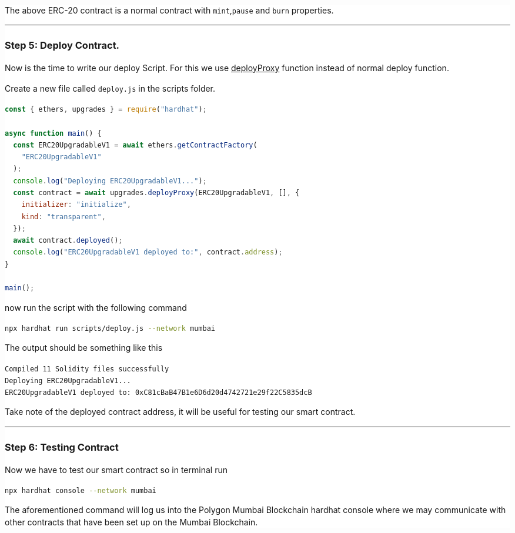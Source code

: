 The above ERC-20 contract is a normal contract with `mint`,`pause` and `burn` properties.

---

### **Step 5: Deploy Contract.**

Now is the time to write our deploy Script.
For this we use [deployProxy](https://docs.openzeppelin.com/upgrades-plugins/1.x/api-hardhat-upgrades#deploy-proxy) function instead of normal deploy function.

Create a new file called `deploy.js` in the scripts folder.

```javascript
const { ethers, upgrades } = require("hardhat");

async function main() {
  const ERC20UpgradableV1 = await ethers.getContractFactory(
    "ERC20UpgradableV1"
  );
  console.log("Deploying ERC20UpgradableV1...");
  const contract = await upgrades.deployProxy(ERC20UpgradableV1, [], {
    initializer: "initialize",
    kind: "transparent",
  });
  await contract.deployed();
  console.log("ERC20UpgradableV1 deployed to:", contract.address);
}

main();
```

now run the script with the following command

```bash
npx hardhat run scripts/deploy.js --network mumbai
```

The output should be something like this

```bash
Compiled 11 Solidity files successfully
Deploying ERC20UpgradableV1...
ERC20UpgradableV1 deployed to: 0xC81cBaB47B1e6D6d20d4742721e29f22C5835dcB
```

Take note of the deployed contract address, it will be useful for testing our smart contract.

---

### **Step 6: Testing Contract**

Now we have to test our smart contract so in terminal run

```bash
npx hardhat console --network mumbai
```

The aforementioned command will log us into the Polygon Mumbai Blockchain hardhat console where we may communicate with other contracts that have been set up on the Mumbai Blockchain.
